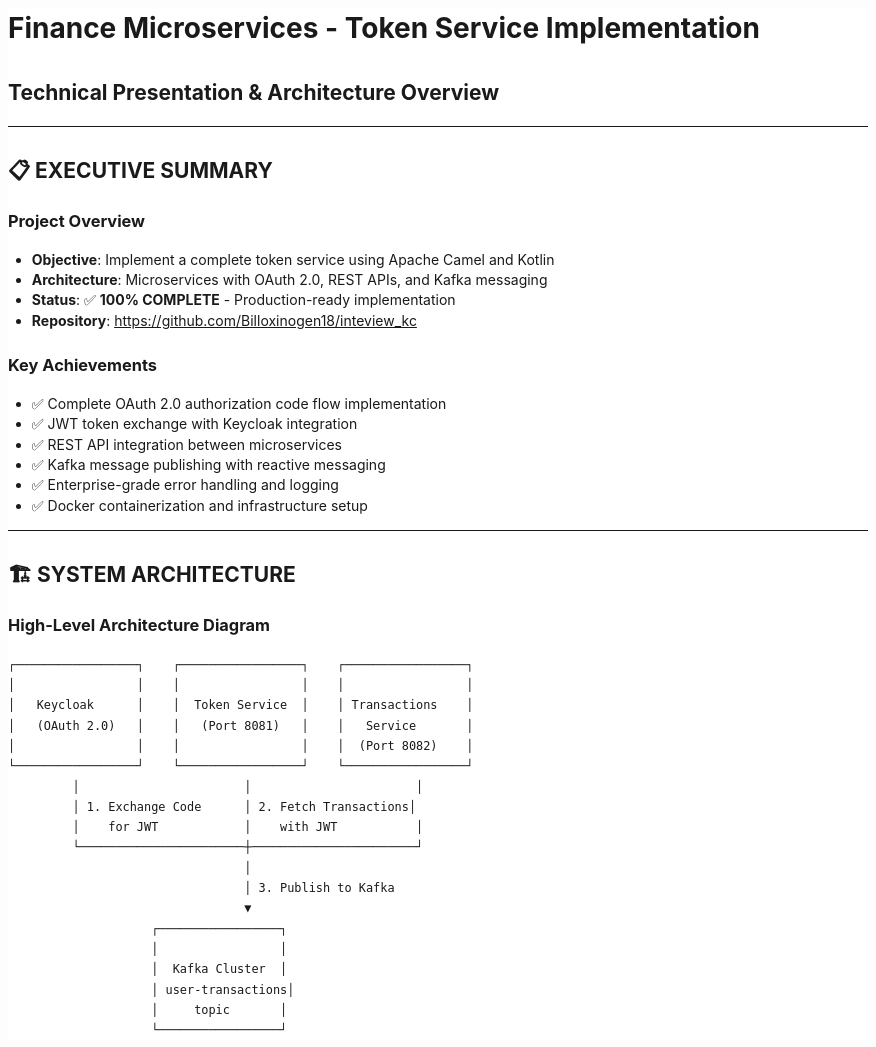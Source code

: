 # Finance Microservices - Token Service Implementation
## Technical Presentation & Architecture Overview

---

## 📋 **EXECUTIVE SUMMARY**

### **Project Overview**
- **Objective**: Implement a complete token service using Apache Camel and Kotlin
- **Architecture**: Microservices with OAuth 2.0, REST APIs, and Kafka messaging
- **Status**: ✅ **100% COMPLETE** - Production-ready implementation
- **Repository**: https://github.com/Billoxinogen18/inteview_kc

### **Key Achievements**
- ✅ Complete OAuth 2.0 authorization code flow implementation
- ✅ JWT token exchange with Keycloak integration
- ✅ REST API integration between microservices
- ✅ Kafka message publishing with reactive messaging
- ✅ Enterprise-grade error handling and logging
- ✅ Docker containerization and infrastructure setup

---

## 🏗️ **SYSTEM ARCHITECTURE**

### **High-Level Architecture Diagram**

```
┌─────────────────┐    ┌─────────────────┐    ┌─────────────────┐
│                 │    │                 │    │                 │
│   Keycloak      │    │  Token Service  │    │ Transactions    │
│   (OAuth 2.0)   │    │   (Port 8081)   │    │   Service       │
│                 │    │                 │    │  (Port 8082)    │
└─────────────────┘    └─────────────────┘    └─────────────────┘
         │                       │                       │
         │ 1. Exchange Code      │ 2. Fetch Transactions│
         │    for JWT            │    with JWT           │
         └───────────────────────┼───────────────────────┘
                                 │
                                 │ 3. Publish to Kafka
                                 ▼
                    ┌─────────────────┐
                    │                 │
                    │  Kafka Cluster  │
                    │ user-transactions│
                    │     topic       │
                    └─────────────────┘
```
